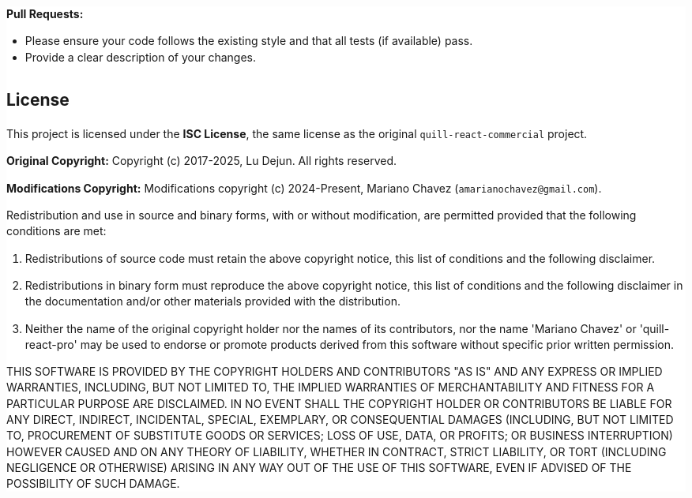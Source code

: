 **Pull Requests:**

- Please ensure your code follows the existing style and that all tests (if available) pass.
- Provide a clear description of your changes.

## License

This project is licensed under the **ISC License**, the same license as the original `quill-react-commercial` project.

**Original Copyright:**
Copyright (c) 2017-2025, Lu Dejun. All rights reserved.

**Modifications Copyright:**
Modifications copyright (c) 2024-Present, Mariano Chavez (`amarianochavez@gmail.com`).

Redistribution and use in source and binary forms, with or without
modification, are permitted provided that the following conditions
are met:

1.  Redistributions of source code must retain the above copyright
    notice, this list of conditions and the following disclaimer.

2.  Redistributions in binary form must reproduce the above copyright
    notice, this list of conditions and the following disclaimer in the
    documentation and/or other materials provided with the distribution.

3.  Neither the name of the original copyright holder nor the names of its
    contributors, nor the name 'Mariano Chavez' or 'quill-react-pro' may be used to
    endorse or promote products derived from this software without specific
    prior written permission.

THIS SOFTWARE IS PROVIDED BY THE COPYRIGHT HOLDERS AND CONTRIBUTORS "AS
IS" AND ANY EXPRESS OR IMPLIED WARRANTIES, INCLUDING, BUT NOT LIMITED
TO, THE IMPLIED WARRANTIES OF MERCHANTABILITY AND FITNESS FOR A
PARTICULAR PURPOSE ARE DISCLAIMED. IN NO EVENT SHALL THE COPYRIGHT
HOLDER OR CONTRIBUTORS BE LIABLE FOR ANY DIRECT, INDIRECT, INCIDENTAL,
SPECIAL, EXEMPLARY, OR CONSEQUENTIAL DAMAGES (INCLUDING, BUT NOT
LIMITED TO, PROCUREMENT OF SUBSTITUTE GOODS OR SERVICES; LOSS OF USE,
DATA, OR PROFITS; OR BUSINESS INTERRUPTION) HOWEVER CAUSED AND ON ANY
THEORY OF LIABILITY, WHETHER IN CONTRACT, STRICT LIABILITY, OR TORT
(INCLUDING NEGLIGENCE OR OTHERWISE) ARISING IN ANY WAY OUT OF THE USE
OF THIS SOFTWARE, EVEN IF ADVISED OF THE POSSIBILITY OF SUCH DAMAGE.